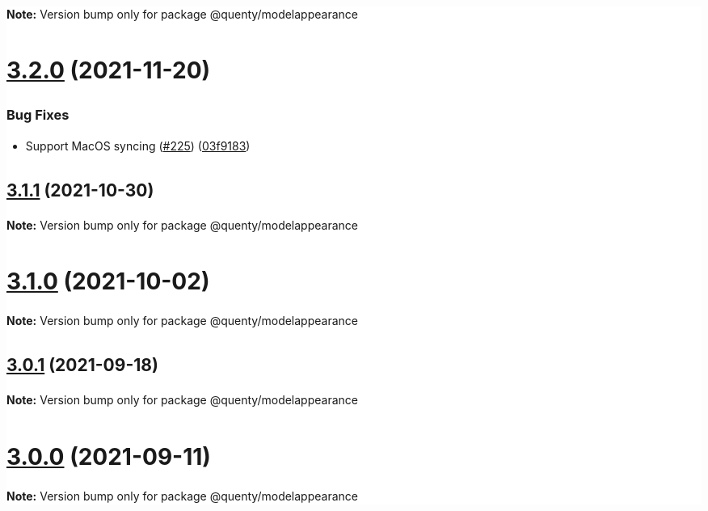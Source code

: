 **Note:** Version bump only for package @quenty/modelappearance





# [3.2.0](https://github.com/Quenty/NevermoreEngine/compare/@quenty/modelappearance@3.1.1...@quenty/modelappearance@3.2.0) (2021-11-20)


### Bug Fixes

* Support MacOS syncing ([#225](https://github.com/Quenty/NevermoreEngine/issues/225)) ([03f9183](https://github.com/Quenty/NevermoreEngine/commit/03f918392c6a5bdd33f8a17c38de371d1e06c67a))





## [3.1.1](https://github.com/Quenty/NevermoreEngine/compare/@quenty/modelappearance@3.1.0...@quenty/modelappearance@3.1.1) (2021-10-30)

**Note:** Version bump only for package @quenty/modelappearance





# [3.1.0](https://github.com/Quenty/NevermoreEngine/compare/@quenty/modelappearance@3.0.1...@quenty/modelappearance@3.1.0) (2021-10-02)

**Note:** Version bump only for package @quenty/modelappearance





## [3.0.1](https://github.com/Quenty/NevermoreEngine/compare/@quenty/modelappearance@3.0.0...@quenty/modelappearance@3.0.1) (2021-09-18)

**Note:** Version bump only for package @quenty/modelappearance





# [3.0.0](https://github.com/Quenty/NevermoreEngine/compare/@quenty/modelappearance@2.1.0...@quenty/modelappearance@3.0.0) (2021-09-11)

**Note:** Version bump only for package @quenty/modelappearance




